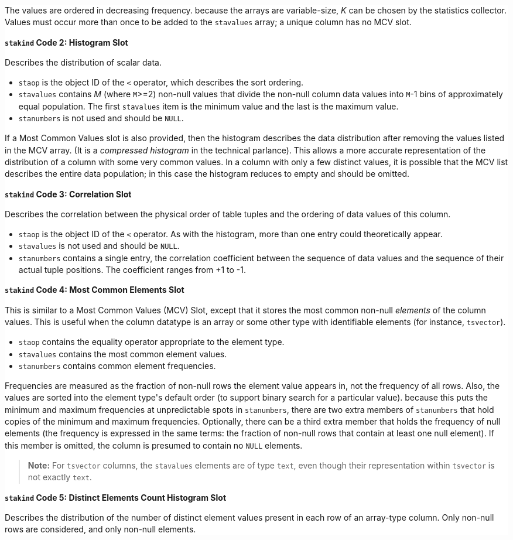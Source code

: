 The values are ordered in decreasing frequency. because the arrays are variable-size, *K* can be chosen by the statistics collector. Values must occur more than once to be added to the `stavalues` array; a unique column has no MCV slot.

**`stakind` Code 2: Histogram Slot**

Describes the distribution of scalar data.

- `staop` is the object ID of the `<` operator, which describes the sort ordering.
- `stavalues` contains *M* (where `M`>=2) non-null values that divide the non-null column data values into `M`-1 bins of approximately equal population. The first `stavalues` item is the minimum value and the last is the maximum value.
- `stanumbers` is not used and should be `NULL`.

If a Most Common Values slot is also provided, then the histogram describes the data distribution after removing the values listed in the MCV array. (It is a *compressed histogram* in the technical parlance). This allows a more accurate representation of the distribution of a column with some very common values. In a column with only a few distinct values, it is possible that the MCV list describes the entire data population; in this case the histogram reduces to empty and should be omitted.

**`stakind` Code 3: Correlation Slot**

Describes the correlation between the physical order of table tuples and the ordering of data values of this column.

- `staop` is the object ID of the `<` operator. As with the histogram, more than one entry could theoretically appear.
- `stavalues` is not used and should be `NULL`.
- `stanumbers` contains a single entry, the correlation coefficient between the sequence of data values and the sequence of their actual tuple positions. The coefficient ranges from +1 to -1.

**`stakind` Code 4: Most Common Elements Slot**

This is similar to a Most Common Values (MCV) Slot, except that it stores the most common non-null *elements* of the column values. This is useful when the column datatype is an array or some other type with identifiable elements (for instance, `tsvector`).

- `staop` contains the equality operator appropriate to the element type.
- `stavalues` contains the most common element values.
- `stanumbers` contains common element frequencies.

Frequencies are measured as the fraction of non-null rows the element value appears in, not the frequency of all rows. Also, the values are sorted into the element type's default order (to support binary search for a particular value). because this puts the minimum and maximum frequencies at unpredictable spots in `stanumbers`, there are two extra members of `stanumbers` that hold copies of the minimum and maximum frequencies. Optionally, there can be a third extra member that holds the frequency of null elements (the frequency is expressed in the same terms: the fraction of non-null rows that contain at least one null element). If this member is omitted, the column is presumed to contain no `NULL` elements.

> **Note:** For `tsvector` columns, the `stavalues` elements are of type `text`, even though their representation within `tsvector` is not exactly `text`.

**`stakind` Code 5: Distinct Elements Count Histogram Slot**

Describes the distribution of the number of distinct element values present in each row of an array-type column. Only non-null rows are considered, and only non-null elements.
